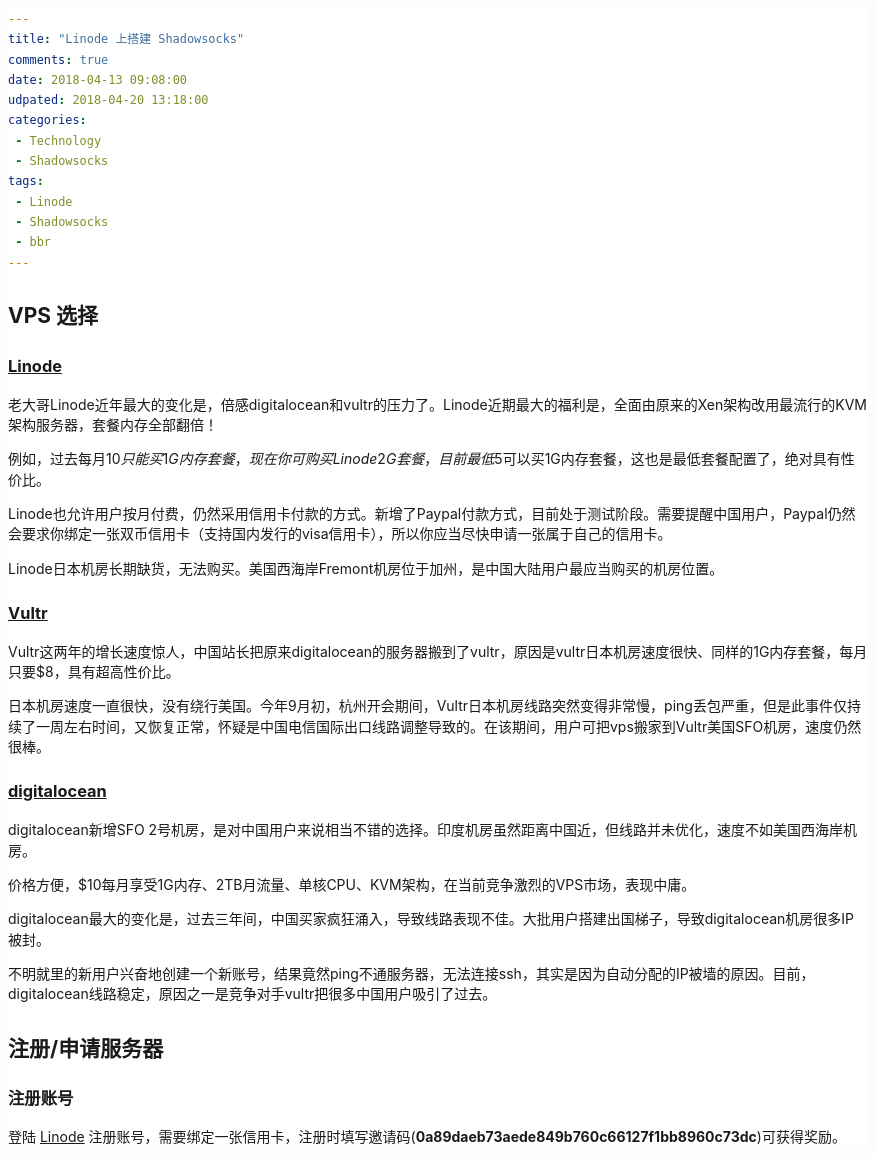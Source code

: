 ```yaml
---
title: "Linode 上搭建 Shadowsocks"
comments: true
date: 2018-04-13 09:08:00
udpated: 2018-04-20 13:18:00
categories:
 - Technology
 - Shadowsocks
tags:
 - Linode
 - Shadowsocks
 - bbr
---
```


## VPS 选择

### [Linode](https://www.linode.com/?r=0a89daeb73aede849b760c66127f1bb8960c73dc)

老大哥Linode近年最大的变化是，倍感digitalocean和vultr的压力了。Linode近期最大的福利是，全面由原来的Xen架构改用最流行的KVM架构服务器，套餐内存全部翻倍！

例如，过去每月$10只能买1G内存套餐，现在你可购买Linode 2G套餐，目前最低$5可以买1G内存套餐，这也是最低套餐配置了，绝对具有性价比。

Linode也允许用户按月付费，仍然采用信用卡付款的方式。新增了Paypal付款方式，目前处于测试阶段。需要提醒中国用户，Paypal仍然会要求你绑定一张双币信用卡（支持国内发行的visa信用卡），所以你应当尽快申请一张属于自己的信用卡。

Linode日本机房长期缺货，无法购买。美国西海岸Fremont机房位于加州，是中国大陆用户最应当购买的机房位置。

### [Vultr](www.vultr.com)

Vultr这两年的增长速度惊人，中国站长把原来digitalocean的服务器搬到了vultr，原因是vultr日本机房速度很快、同样的1G内存套餐，每月只要$8，具有超高性价比。

日本机房速度一直很快，没有绕行美国。今年9月初，杭州开会期间，Vultr日本机房线路突然变得非常慢，ping丢包严重，但是此事件仅持续了一周左右时间，又恢复正常，怀疑是中国电信国际出口线路调整导致的。在该期间，用户可把vps搬家到Vultr美国SFO机房，速度仍然很棒。

### [digitalocean](www.digitalocean.com)

digitalocean新增SFO 2号机房，是对中国用户来说相当不错的选择。印度机房虽然距离中国近，但线路并未优化，速度不如美国西海岸机房。

价格方便，$10每月享受1G内存、2TB月流量、单核CPU、KVM架构，在当前竞争激烈的VPS市场，表现中庸。

digitalocean最大的变化是，过去三年间，中国买家疯狂涌入，导致线路表现不佳。大批用户搭建出国梯子，导致digitalocean机房很多IP被封。

不明就里的新用户兴奋地创建一个新账号，结果竟然ping不通服务器，无法连接ssh，其实是因为自动分配的IP被墙的原因。目前，digitalocean线路稳定，原因之一是竞争对手vultr把很多中国用户吸引了过去。


## 注册/申请服务器

### 注册账号

登陆 [Linode](https://www.linode.com/?r=0a89daeb73aede849b760c66127f1bb8960c73dc) 注册账号，需要绑定一张信用卡，注册时填写邀请码(**0a89daeb73aede849b760c66127f1bb8960c73dc**)可获得奖励。
